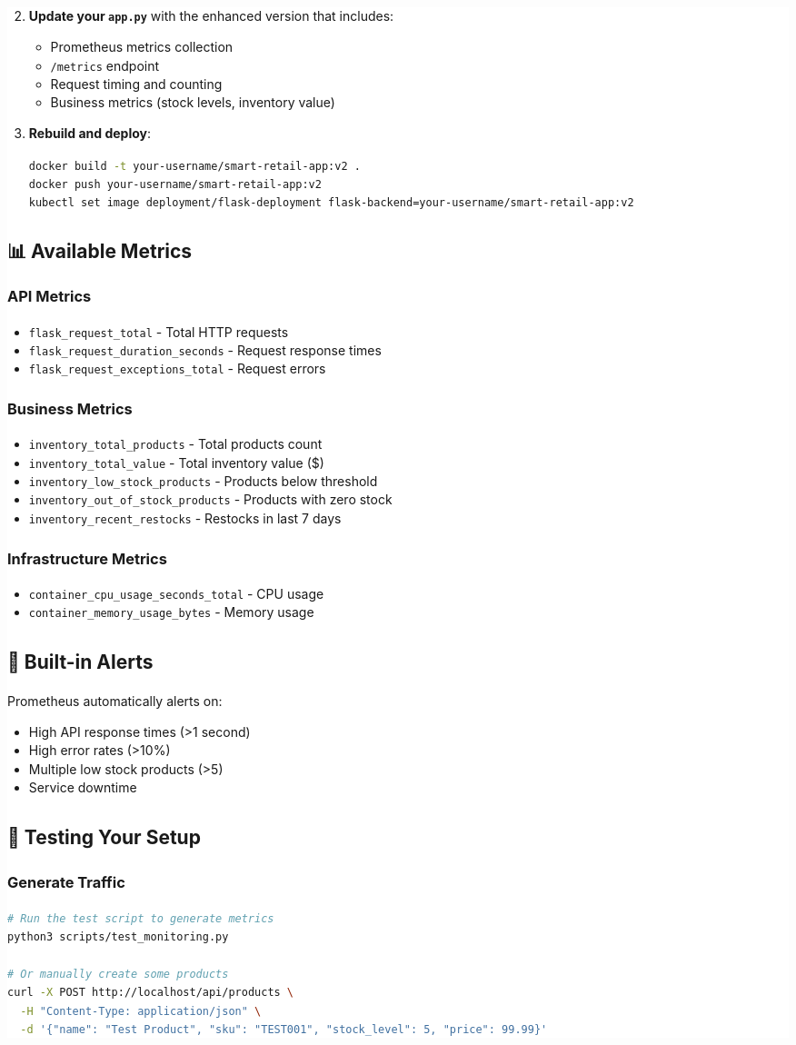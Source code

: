 2. **Update your `app.py`** with the enhanced version that includes:
   - Prometheus metrics collection
   - `/metrics` endpoint
   - Request timing and counting
   - Business metrics (stock levels, inventory value)

3. **Rebuild and deploy**:
   ```bash
   docker build -t your-username/smart-retail-app:v2 .
   docker push your-username/smart-retail-app:v2
   kubectl set image deployment/flask-deployment flask-backend=your-username/smart-retail-app:v2
   ```

## 📊 Available Metrics

### **API Metrics**
- `flask_request_total` - Total HTTP requests
- `flask_request_duration_seconds` - Request response times
- `flask_request_exceptions_total` - Request errors

### **Business Metrics**
- `inventory_total_products` - Total products count
- `inventory_total_value` - Total inventory value ($)
- `inventory_low_stock_products` - Products below threshold
- `inventory_out_of_stock_products` - Products with zero stock
- `inventory_recent_restocks` - Restocks in last 7 days

### **Infrastructure Metrics**
- `container_cpu_usage_seconds_total` - CPU usage
- `container_memory_usage_bytes` - Memory usage

## 🚨 Built-in Alerts

Prometheus automatically alerts on:
- High API response times (>1 second)
- High error rates (>10%)
- Multiple low stock products (>5)
- Service downtime

## 🧪 Testing Your Setup

### **Generate Traffic**
```bash
# Run the test script to generate metrics
python3 scripts/test_monitoring.py

# Or manually create some products
curl -X POST http://localhost/api/products \
  -H "Content-Type: application/json" \
  -d '{"name": "Test Product", "sku": "TEST001", "stock_level": 5, "price": 99.99}'
```
